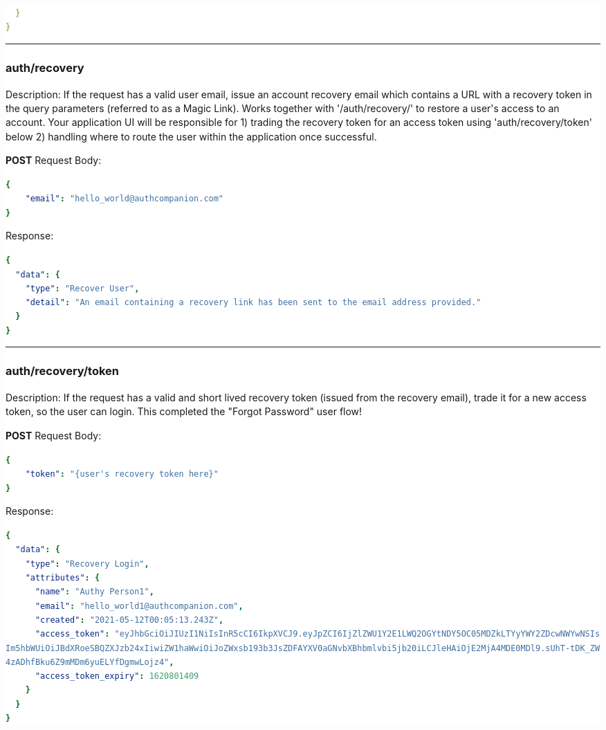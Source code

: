 ```yaml
  }
}
```

---

### auth/recovery

Description: If the request has a valid user email, issue an account recovery
email which contains a URL with a recovery token in the query parameters
(referred to as a Magic Link). Works together with '/auth/recovery/' to restore
a user's access to an account. Your application UI will be responsible for 1)
trading the recovery token for an access token using 'auth/recovery/token'
below 2) handling where to route the user within the application once
successful.

**POST** Request Body:

```yaml
{
    "email": "hello_world@authcompanion.com"
}
```

Response:

```yaml
{
  "data": {
    "type": "Recover User",
    "detail": "An email containing a recovery link has been sent to the email address provided."
  }
}
```

---

### auth/recovery/token

Description: If the request has a valid and short lived recovery token (issued
from the recovery email), trade it for a new access token, so the user can
login. This completed the "Forgot Password" user flow!

**POST** Request Body:

```yaml
{
    "token": "{user's recovery token here}"
}
```

Response:

```yaml
{
  "data": {
    "type": "Recovery Login",
    "attributes": {
      "name": "Authy Person1",
      "email": "hello_world1@authcompanion.com",
      "created": "2021-05-12T00:05:13.243Z",
      "access_token": "eyJhbGciOiJIUzI1NiIsInR5cCI6IkpXVCJ9.eyJpZCI6IjZlZWU1Y2E1LWQ2OGYtNDY5OC05MDZkLTYyYWY2ZDcwNWYwNSIsIm5hbWUiOiJBdXRoeSBQZXJzb24xIiwiZW1haWwiOiJoZWxsb193b3JsZDFAYXV0aGNvbXBhbmlvbi5jb20iLCJleHAiOjE2MjA4MDE0MDl9.sUhT-tDK_ZW4zADhfBku6Z9mMDm6yuELYfDgmwLojz4",
      "access_token_expiry": 1620801409
    }
  }
}
```